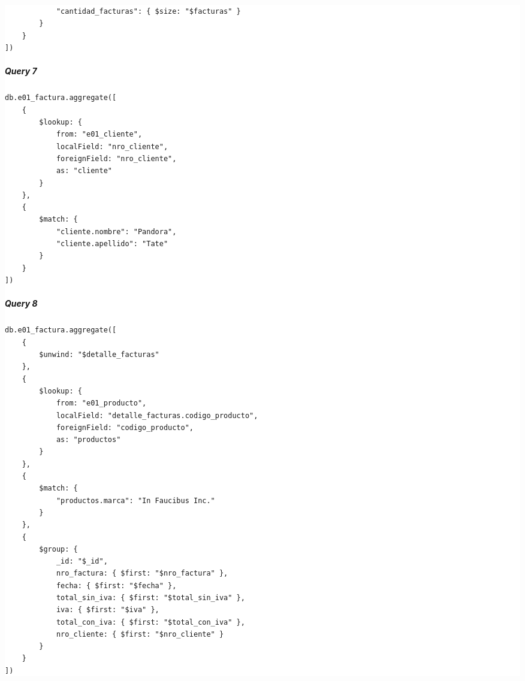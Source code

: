 ```
            "cantidad_facturas": { $size: "$facturas" }
        }
    }
])
```

##### Query 7

```
db.e01_factura.aggregate([
    {
        $lookup: {
            from: "e01_cliente",
            localField: "nro_cliente",
            foreignField: "nro_cliente",
            as: "cliente"
        }
    },
    {
        $match: {
            "cliente.nombre": "Pandora",
            "cliente.apellido": "Tate"
        }
    }
])
```

##### Query 8

```
db.e01_factura.aggregate([
    {
        $unwind: "$detalle_facturas"
    },
    {
        $lookup: {
            from: "e01_producto",
            localField: "detalle_facturas.codigo_producto",
            foreignField: "codigo_producto",
            as: "productos"
        }
    },
    {
        $match: {
            "productos.marca": "In Faucibus Inc."
        }
    },
    {
        $group: {
            _id: "$_id",
            nro_factura: { $first: "$nro_factura" },
            fecha: { $first: "$fecha" },
            total_sin_iva: { $first: "$total_sin_iva" },
            iva: { $first: "$iva" },
            total_con_iva: { $first: "$total_con_iva" },
            nro_cliente: { $first: "$nro_cliente" }
        }
    }
])
```
